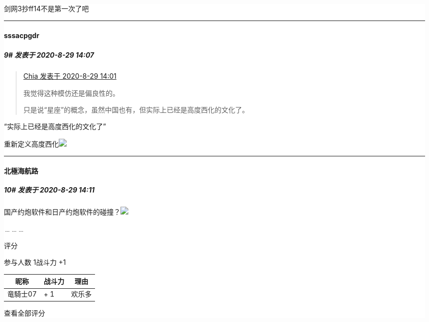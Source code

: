 


剑网3抄ff14不是第一次了吧







-----

####  sssacpgdr  
##### 9#       发表于 2020-8-29 14:07



<blockquote><a href="httphttps://bbs.saraba1st.com/2b/forum.php?mod=redirect&amp;goto=findpost&amp;pid=48583748&amp;ptid=1957130" target="_blank">Chia 发表于 2020-8-29 14:01</a>

我觉得这种模仿还是偏良性的。


只是说“星座”的概念，虽然中国也有，但实际上已经是高度西化的文化了。</blockquote>
“实际上已经是高度西化的文化了”

重新定义高度西化<img src="https://static.saraba1st.com/image/smiley/face2017/049.png" referrerpolicy="no-referrer">







-----

####  北極海航路  
##### 10#       发表于 2020-8-29 14:11




国产约炮软件和日产约炮软件的碰撞？<img src="https://static.saraba1st.com/image/smiley/face2017/049.png" referrerpolicy="no-referrer">



﹍﹍﹍

评分





 参与人数 1战斗力 +1

|昵称|战斗力|理由|
|----|---|---|
| 竜騎士07| + 1|欢乐多|



查看全部评分




